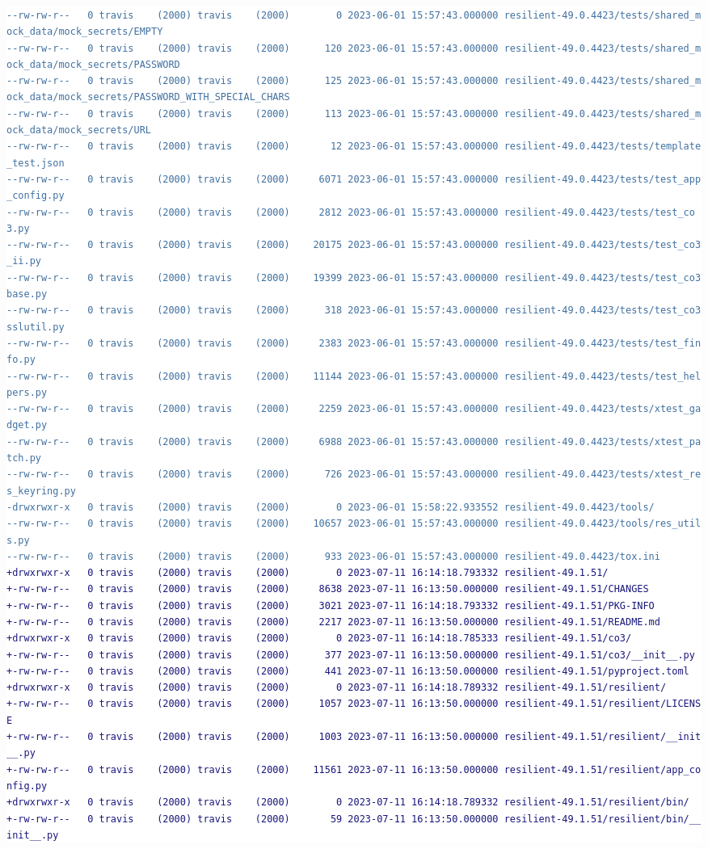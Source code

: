 ```diff
--rw-rw-r--   0 travis    (2000) travis    (2000)        0 2023-06-01 15:57:43.000000 resilient-49.0.4423/tests/shared_mock_data/mock_secrets/EMPTY
--rw-rw-r--   0 travis    (2000) travis    (2000)      120 2023-06-01 15:57:43.000000 resilient-49.0.4423/tests/shared_mock_data/mock_secrets/PASSWORD
--rw-rw-r--   0 travis    (2000) travis    (2000)      125 2023-06-01 15:57:43.000000 resilient-49.0.4423/tests/shared_mock_data/mock_secrets/PASSWORD_WITH_SPECIAL_CHARS
--rw-rw-r--   0 travis    (2000) travis    (2000)      113 2023-06-01 15:57:43.000000 resilient-49.0.4423/tests/shared_mock_data/mock_secrets/URL
--rw-rw-r--   0 travis    (2000) travis    (2000)       12 2023-06-01 15:57:43.000000 resilient-49.0.4423/tests/template_test.json
--rw-rw-r--   0 travis    (2000) travis    (2000)     6071 2023-06-01 15:57:43.000000 resilient-49.0.4423/tests/test_app_config.py
--rw-rw-r--   0 travis    (2000) travis    (2000)     2812 2023-06-01 15:57:43.000000 resilient-49.0.4423/tests/test_co3.py
--rw-rw-r--   0 travis    (2000) travis    (2000)    20175 2023-06-01 15:57:43.000000 resilient-49.0.4423/tests/test_co3_ii.py
--rw-rw-r--   0 travis    (2000) travis    (2000)    19399 2023-06-01 15:57:43.000000 resilient-49.0.4423/tests/test_co3base.py
--rw-rw-r--   0 travis    (2000) travis    (2000)      318 2023-06-01 15:57:43.000000 resilient-49.0.4423/tests/test_co3sslutil.py
--rw-rw-r--   0 travis    (2000) travis    (2000)     2383 2023-06-01 15:57:43.000000 resilient-49.0.4423/tests/test_finfo.py
--rw-rw-r--   0 travis    (2000) travis    (2000)    11144 2023-06-01 15:57:43.000000 resilient-49.0.4423/tests/test_helpers.py
--rw-rw-r--   0 travis    (2000) travis    (2000)     2259 2023-06-01 15:57:43.000000 resilient-49.0.4423/tests/xtest_gadget.py
--rw-rw-r--   0 travis    (2000) travis    (2000)     6988 2023-06-01 15:57:43.000000 resilient-49.0.4423/tests/xtest_patch.py
--rw-rw-r--   0 travis    (2000) travis    (2000)      726 2023-06-01 15:57:43.000000 resilient-49.0.4423/tests/xtest_res_keyring.py
-drwxrwxr-x   0 travis    (2000) travis    (2000)        0 2023-06-01 15:58:22.933552 resilient-49.0.4423/tools/
--rw-rw-r--   0 travis    (2000) travis    (2000)    10657 2023-06-01 15:57:43.000000 resilient-49.0.4423/tools/res_utils.py
--rw-rw-r--   0 travis    (2000) travis    (2000)      933 2023-06-01 15:57:43.000000 resilient-49.0.4423/tox.ini
+drwxrwxr-x   0 travis    (2000) travis    (2000)        0 2023-07-11 16:14:18.793332 resilient-49.1.51/
+-rw-rw-r--   0 travis    (2000) travis    (2000)     8638 2023-07-11 16:13:50.000000 resilient-49.1.51/CHANGES
+-rw-rw-r--   0 travis    (2000) travis    (2000)     3021 2023-07-11 16:14:18.793332 resilient-49.1.51/PKG-INFO
+-rw-rw-r--   0 travis    (2000) travis    (2000)     2217 2023-07-11 16:13:50.000000 resilient-49.1.51/README.md
+drwxrwxr-x   0 travis    (2000) travis    (2000)        0 2023-07-11 16:14:18.785333 resilient-49.1.51/co3/
+-rw-rw-r--   0 travis    (2000) travis    (2000)      377 2023-07-11 16:13:50.000000 resilient-49.1.51/co3/__init__.py
+-rw-rw-r--   0 travis    (2000) travis    (2000)      441 2023-07-11 16:13:50.000000 resilient-49.1.51/pyproject.toml
+drwxrwxr-x   0 travis    (2000) travis    (2000)        0 2023-07-11 16:14:18.789332 resilient-49.1.51/resilient/
+-rw-rw-r--   0 travis    (2000) travis    (2000)     1057 2023-07-11 16:13:50.000000 resilient-49.1.51/resilient/LICENSE
+-rw-rw-r--   0 travis    (2000) travis    (2000)     1003 2023-07-11 16:13:50.000000 resilient-49.1.51/resilient/__init__.py
+-rw-rw-r--   0 travis    (2000) travis    (2000)    11561 2023-07-11 16:13:50.000000 resilient-49.1.51/resilient/app_config.py
+drwxrwxr-x   0 travis    (2000) travis    (2000)        0 2023-07-11 16:14:18.789332 resilient-49.1.51/resilient/bin/
+-rw-rw-r--   0 travis    (2000) travis    (2000)       59 2023-07-11 16:13:50.000000 resilient-49.1.51/resilient/bin/__init__.py
```